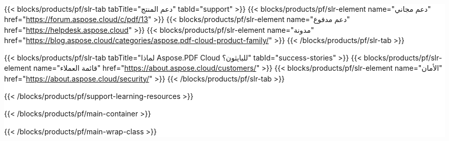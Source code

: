 {{< blocks/products/pf/slr-tab tabTitle="دعم المنتج" tabId="support" >}}
{{< blocks/products/pf/slr-element name="دعم مجاني" href="https://forum.aspose.cloud/c/pdf/13" >}}
{{< blocks/products/pf/slr-element name="دعم مدفوع" href="https://helpdesk.aspose.cloud" >}}
{{< blocks/products/pf/slr-element name="مدونة" href="https://blog.aspose.cloud/categories/aspose.pdf-cloud-product-family/" >}}
{{< /blocks/products/pf/slr-tab >}}

{{< blocks/products/pf/slr-tab tabTitle="لماذا Aspose.PDF Cloud للبايثون؟" tabId="success-stories" >}}
{{< blocks/products/pf/slr-element name="قائمة العملاء" href="https://about.aspose.cloud/customers/" >}}
{{< blocks/products/pf/slr-element name="الأمان" href="https://about.aspose.cloud/security/" >}}
{{< /blocks/products/pf/slr-tab >}}

{{< /blocks/products/pf/support-learning-resources >}}

{{< /blocks/products/pf/main-container >}}

{{< /blocks/products/pf/main-wrap-class >}}


